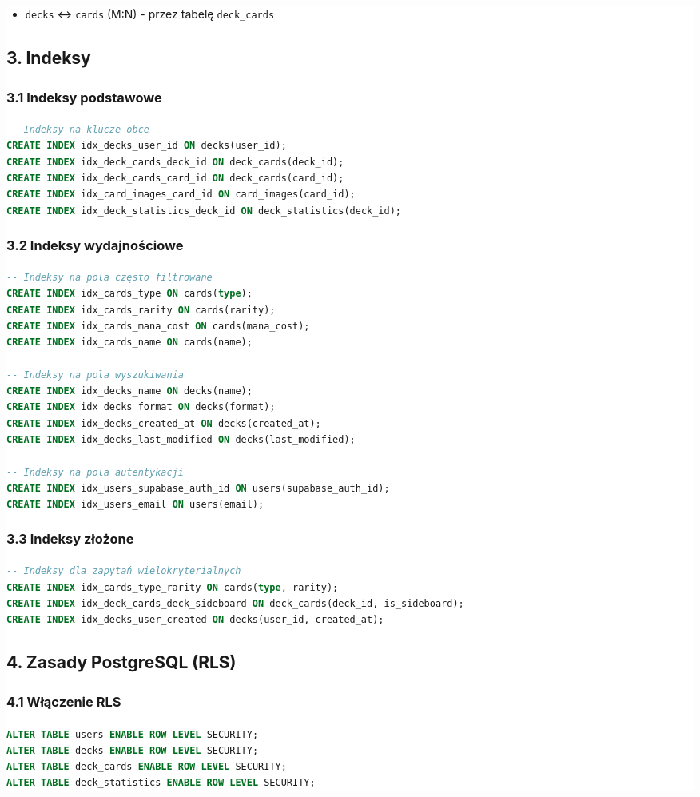 - `decks` ↔ `cards` (M:N) - przez tabelę `deck_cards`

## 3. Indeksy

### 3.1 Indeksy podstawowe

```sql
-- Indeksy na klucze obce
CREATE INDEX idx_decks_user_id ON decks(user_id);
CREATE INDEX idx_deck_cards_deck_id ON deck_cards(deck_id);
CREATE INDEX idx_deck_cards_card_id ON deck_cards(card_id);
CREATE INDEX idx_card_images_card_id ON card_images(card_id);
CREATE INDEX idx_deck_statistics_deck_id ON deck_statistics(deck_id);
```

### 3.2 Indeksy wydajnościowe

```sql
-- Indeksy na pola często filtrowane
CREATE INDEX idx_cards_type ON cards(type);
CREATE INDEX idx_cards_rarity ON cards(rarity);
CREATE INDEX idx_cards_mana_cost ON cards(mana_cost);
CREATE INDEX idx_cards_name ON cards(name);

-- Indeksy na pola wyszukiwania
CREATE INDEX idx_decks_name ON decks(name);
CREATE INDEX idx_decks_format ON decks(format);
CREATE INDEX idx_decks_created_at ON decks(created_at);
CREATE INDEX idx_decks_last_modified ON decks(last_modified);

-- Indeksy na pola autentykacji
CREATE INDEX idx_users_supabase_auth_id ON users(supabase_auth_id);
CREATE INDEX idx_users_email ON users(email);
```

### 3.3 Indeksy złożone

```sql
-- Indeksy dla zapytań wielokryterialnych
CREATE INDEX idx_cards_type_rarity ON cards(type, rarity);
CREATE INDEX idx_deck_cards_deck_sideboard ON deck_cards(deck_id, is_sideboard);
CREATE INDEX idx_decks_user_created ON decks(user_id, created_at);
```

## 4. Zasady PostgreSQL (RLS)

### 4.1 Włączenie RLS

```sql
ALTER TABLE users ENABLE ROW LEVEL SECURITY;
ALTER TABLE decks ENABLE ROW LEVEL SECURITY;
ALTER TABLE deck_cards ENABLE ROW LEVEL SECURITY;
ALTER TABLE deck_statistics ENABLE ROW LEVEL SECURITY;
```
